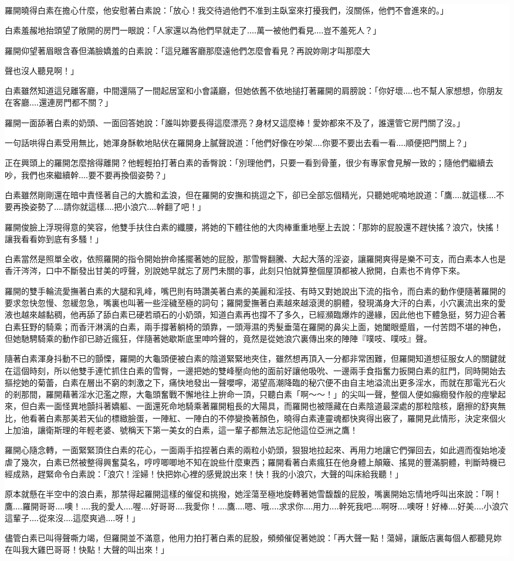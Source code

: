 

羅開曉得白素在擔心什麼，他安慰著白素說：「放心！我交待過他們不准到主臥室來打擾我們，沒關係，他們不會進來的。」



白素羞赧地抬頭望了敞開的房門一眼說：「人家還以為他們早就走了....萬一被他們看見....豈不羞死人？」



羅開仰望著眉眼含春但滿臉嬌羞的白素說：「這兒離客廳那麼遠他們怎麼會看見？再說妳剛才叫那麼大

聲也沒人聽見啊！」



白素雖然知道這兒離客廳，中間還隔了一間起居室和小會議廳，但她依舊不依地搥打著羅開的肩膀說：「你好壞....也不幫人家想想，你朋友在客廳....還連房門都不關？」



羅開一面舔著白素的奶頭、一面回答她說：「誰叫妳要長得這麼漂亮？身材又這麼棒！愛妳都來不及了，誰還管它房門關了沒。」



一句話哄得白素受用無比，她渾身酥軟地貼伏在羅開身上膩聲說道：「他們好像在吵架....你要不要出去看一看....順便把門關上？」



正在興頭上的羅開怎麼捨得離開？他輕輕拍打著白素的香臀說：「別理他們，只要一看到骨董，很少有專家會見解一致的；隨他們繼續去吵，我們也來繼續幹....要不要再換個姿勢？」



白素雖然剛剛還在暗中責怪著自己的大膽和孟浪，但在羅開的安撫和挑逗之下，卻已全部忘個精光，只聽她呢喃地說道：「鷹....就這樣....不要再換姿勢了....請你就這樣....把小浪穴....幹翻了吧！」



羅開俊臉上浮現得意的笑容，他雙手扶住白素的纖腰，將她的下體往他的大肉棒重重地壓上去說：「那妳的屁股還不趕快搖？浪穴，快搖！讓我看看妳到底有多騷！」



白素當然是照單全收，依照羅開的指令開始拚命搖擺著她的屁股，那雪臀翻騰、大起大落的淫姿，讓羅開爽得是樂不可支，而白素本人也是香汗涔涔，口中不斷發出甘美的哼聲，別說她早就忘了房門未關的事，此刻只怕就算整個屋頂都被人掀開，白素也不肯停下來。



羅開的雙手輪流愛撫著白素的大腿和乳峰，嘴巴則有時讚美著白素的美麗和淫技、有時又對她說出下流的指令，而白素的動作便隨著羅開的要求忽快忽慢、忽緩忽急，嘴裏也叫著一些淫穢至極的詞句；羅開愛撫著白素越來越滾燙的胴體，發現滿身大汗的白素，小穴裏流出來的愛液也越來越黏稠，他再舔了舔白素已硬若頑石的小奶頭，知道白素再也撐不了多久，已經瀕臨爆炸的邊緣，因此他也下體急挺，努力迎合著白素狂野的騎乘；而香汗淋漓的白素，兩手撐著躺椅的頭靠，一頭溽濕的秀髮垂蕩在羅開的鼻尖上面，她闔眼蹙眉，一付苦悶不堪的神色，但她馳騁騎乘的動作卻已跡近瘋狂，伴隨著她歇斯底里呻吟聲的，竟然是從她浪穴裏傳出來的陣陣『噗吱、噗吱』聲。



隨著白素渾身抖動不已的顫慄，羅開的大龜頭便被白素的陰道緊緊地夾住，雖然想再頂入一分都非常困難，但羅開知道想征服女人的關鍵就在這個時刻，所以他雙手連忙抓住白素的雪臀，一邊把她的雙峰壓向他的面前好讓他吸吮、一邊兩手食指奮力扳開白素的肛門，同時開始去摳挖她的菊蕾，白素在層出不窮的刺激之下，痛快地發出一聲嚶嚀，渴望高潮降臨的秘穴便不由自主地溢流出更多淫水，而就在那電光石火的剎那間，羅開藉著淫水氾濫之際，大龜頭奮戰不懈地往上拚命一頂，只聽白素「啊～～！」的尖叫一聲，整個人便如癲癇發作般的痙攣起來，但白素一面怪異地顫抖著嬌軀、一面還死命地騎乘著羅開粗長的大陽具，而羅開也被隱藏在白素陰道最深處的那粒陰核，磨擦的舒爽無比，他看著白素那美若天仙的標緻臉蛋，一陣紅、一陣白的不停變換著顏色，曉得白素連靈魂都快爽得出竅了，羅開見此情形，決定來個火上加油，讓衛斯理的年輕老婆、號稱天下第一美女的白素，這一輩子都無法忘記他這位亞洲之鷹！



羅開心隨念轉，一面緊緊頂住白素的花心，一面兩手掐捏著白素的兩粒小奶頭，狠狠地拉起來、再用力地讓它們彈回去，如此週而復始地凌虐了幾次，白素已然被整得興奮莫名，哼哼唧唧地不知在說些什麼東西；羅開看著白素瘋狂在他身體上顛簸、搖晃的豐滿胴體，判斷時機已經成熟，趕緊命令白素說：「浪穴！淫婦！快把妳心裡的感覺說出來！快！我的小浪穴，大聲的叫床給我聽！」



原本就懸在半空中的浪白素，那禁得起羅開這樣的催促和挑撥，她淫蕩至極地旋轉著她雪馥馥的屁股，嘴裏開始忘情地呼叫出來說：「啊！鷹....羅開哥哥....噢！....我的愛人....喔....好哥哥....我愛你！....鷹....嗯、哦....求求你....用力....幹死我吧....啊呀....噢呀！好棒....好美....小浪穴這輩子....從來沒....這麼爽過....呀！」



儘管白素已叫得聲嘶力竭，但羅開並不滿意，他用力拍打著白素的屁股，頻頻催促著她說：「再大聲一點！蕩婦，讓飯店裏每個人都聽見妳在叫我大雞巴哥哥！快點！大聲的叫出來！」
